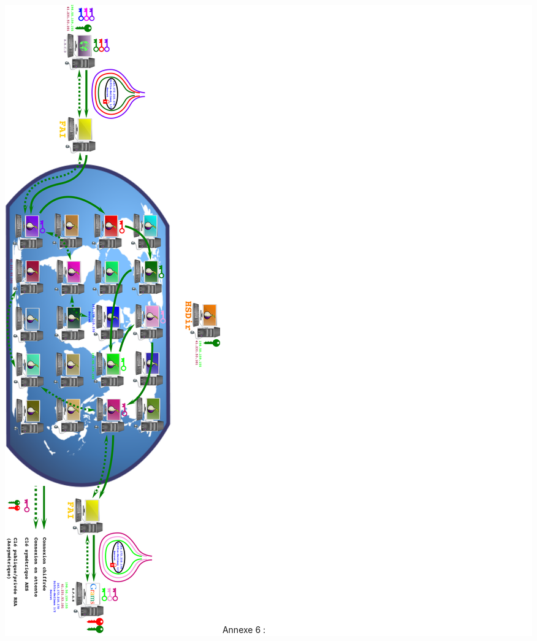 ![Communication du point de rendez-vous au service caché](images/Com_du_RDV_au_HS.png "Communication du point de rendez-vous au service caché")
Annexe 6 :